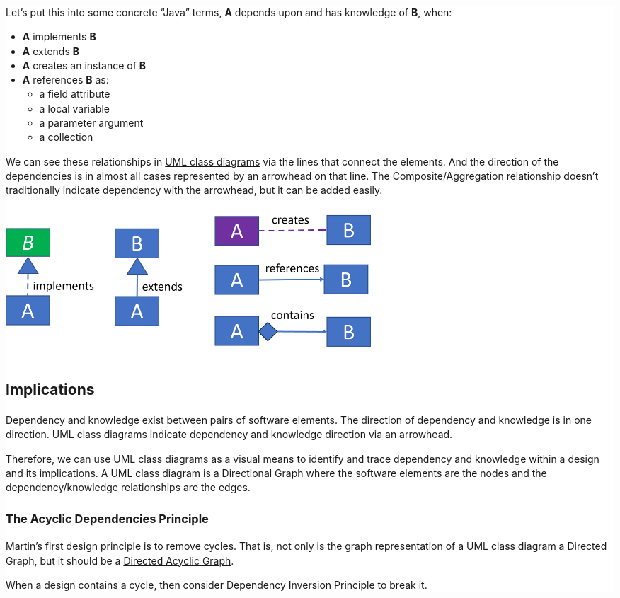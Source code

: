 Let’s put this into some concrete “Java” terms, **A** depends upon and has knowledge of **B**, when:
* **A** implements **B**
* **A** extends **B**
* **A** creates an instance of **B**
* **A** references **B** as:
    * a field attribute
    * a local variable
    * a parameter argument
    * a collection

We can see these relationships in [UML class diagrams](https://en.wikipedia.org/wiki/Class_diagram) via the lines that connect the elements. And the direction of the dependencies is in almost all cases represented by an arrowhead on that line. The Composite/Aggregation relationship doesn’t traditionally indicate dependency with the arrowhead, but it can be added easily.

<img src="/assets/HexArchUMLDependencies.png" alt="UML Class Relationship Dependencies" width = "60%" align="center" style="padding-right: 35px;">

## Implications
Dependency and knowledge exist between pairs of software elements. The direction of dependency and knowledge is in one direction. UML class diagrams indicate dependency and knowledge direction via an arrowhead.

Therefore, we can use UML class diagrams as a visual means to identify and trace dependency and knowledge within a design and its implications. A UML class diagram is a [Directional Graph](https://en.wikipedia.org/wiki/Directed_graph) where the software elements are the nodes and the dependency/knowledge relationships are the edges.

### The Acyclic Dependencies Principle
Martin’s first design principle is to remove cycles. That is, not only is the graph representation of a UML class diagram a Directed Graph, but it should be a [Directed Acyclic Graph](https://en.wikipedia.org/wiki/Directed_acyclic_graph).

When a design contains a cycle, then consider [Dependency Inversion Principle](https://en.wikipedia.org/wiki/Dependency_inversion_principle) to break it.
